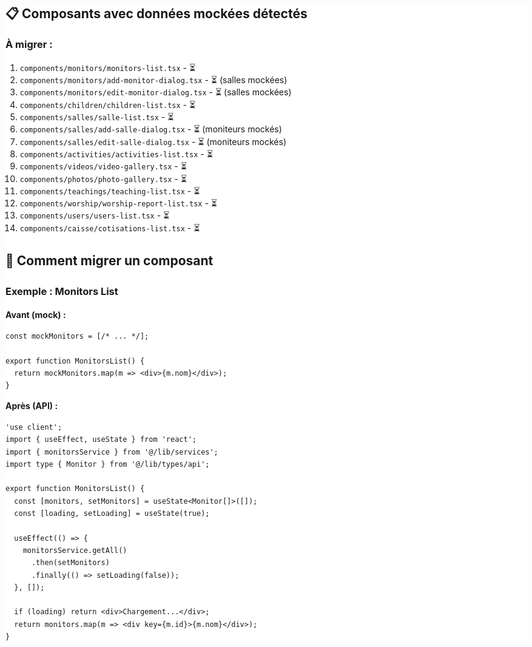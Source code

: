 ## 📋 Composants avec données mockées détectés

### À migrer :
1. `components/monitors/monitors-list.tsx` - ⏳
2. `components/monitors/add-monitor-dialog.tsx` - ⏳ (salles mockées)
3. `components/monitors/edit-monitor-dialog.tsx` - ⏳ (salles mockées)
4. `components/children/children-list.tsx` - ⏳
5. `components/salles/salle-list.tsx` - ⏳
6. `components/salles/add-salle-dialog.tsx` - ⏳ (moniteurs mockés)
7. `components/salles/edit-salle-dialog.tsx` - ⏳ (moniteurs mockés)
8. `components/activities/activities-list.tsx` - ⏳
9. `components/videos/video-gallery.tsx` - ⏳
10. `components/photos/photo-gallery.tsx` - ⏳
11. `components/teachings/teaching-list.tsx` - ⏳
12. `components/worship/worship-report-list.tsx` - ⏳
13. `components/users/users-list.tsx` - ⏳
14. `components/caisse/cotisations-list.tsx` - ⏳

## 🔧 Comment migrer un composant

### Exemple : Monitors List

**Avant (mock) :**
```tsx
const mockMonitors = [/* ... */];

export function MonitorsList() {
  return mockMonitors.map(m => <div>{m.nom}</div>);
}
```

**Après (API) :**
```tsx
'use client';
import { useEffect, useState } from 'react';
import { monitorsService } from '@/lib/services';
import type { Monitor } from '@/lib/types/api';

export function MonitorsList() {
  const [monitors, setMonitors] = useState<Monitor[]>([]);
  const [loading, setLoading] = useState(true);

  useEffect(() => {
    monitorsService.getAll()
      .then(setMonitors)
      .finally(() => setLoading(false));
  }, []);

  if (loading) return <div>Chargement...</div>;
  return monitors.map(m => <div key={m.id}>{m.nom}</div>);
}
```

